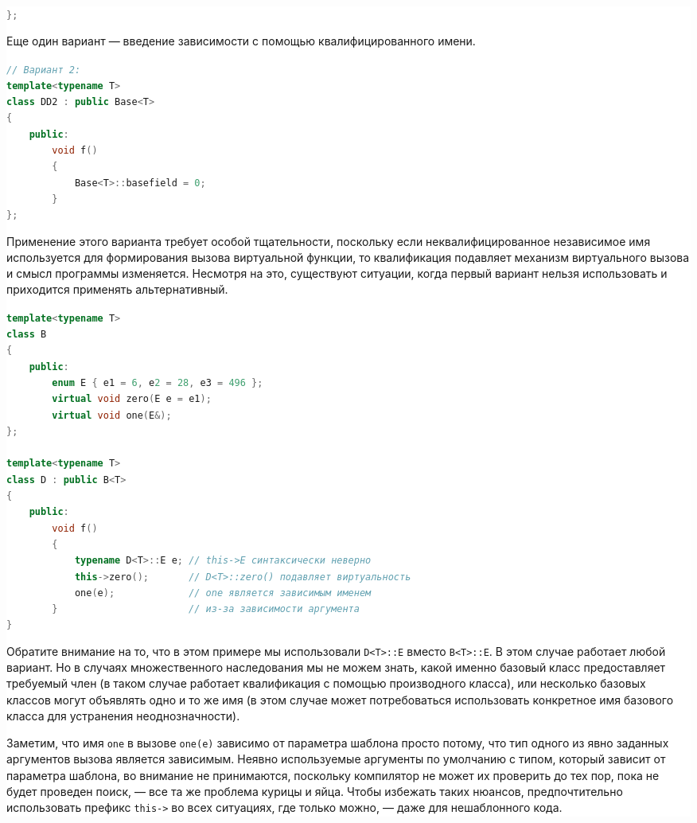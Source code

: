 ```c++
};
```

Еще один вариант — введение зависимости с помощью квалифицированного имени.
```c++
// Вариант 2:
template<typename Т>
class DD2 : public Base<T>
{
	public:
		void f()
		{
			Base<T>::basefield = 0;
		}
};
```

Применение этого варианта требует особой тщательности, поскольку если неквалифицированное независимое имя используется для формирования вызова виртуальной функции, то квалификация подавляет механизм виртуального вызова и смысл программы изменяется. Несмотря на это, существуют ситуации, когда первый вариант нельзя использовать и приходится применять альтернативный.
```c++
template<typename Т>
class В
{
	public:
		enum Е { e1 = 6, е2 = 28, еЗ = 496 };
		virtual void zero(E е = e1);
		virtual void one(E&);
};

template<typename T>
class D : public B<T>
{
	public:
		void f()
		{
			typename D<T>::E e; // this->E синтаксически неверно
			this->zero();       // D<T>::zero() подавляет виртуальность
			one(e);             // one является зависимым именем
		}						// из-за зависимости аргумента	
}
```

Обратите внимание на то, что в этом примере мы использовали `D<T>::Е` вместо `В<Т>::Е`. В этом случае работает любой вариант. Но в случаях множественного наследования мы не можем знать, какой именно базовый класс предоставляет требуемый член (в таком случае работает квалификация с помощью производного класса), или несколько базовых классов могут объявлять одно и то же имя (в этом случае может потребоваться использовать конкретное имя базового класса для устранения неоднозначности).

Заметим, что имя `one` в вызове `one(е)` зависимо от параметра шаблона просто потому, что тип одного из явно заданных аргументов вызова является зависимым. Неявно используемые аргументы по умолчанию с типом, который зависит от параметра шаблона, во внимание не принимаются, поскольку компилятор не может их проверить до тех пор, пока не будет проведен поиск, — все та же проблема курицы и яйца. Чтобы избежать таких нюансов, предпочтительно использовать префикс `this->` во всех ситуациях, где только можно, — даже для нешаблонного кода.

